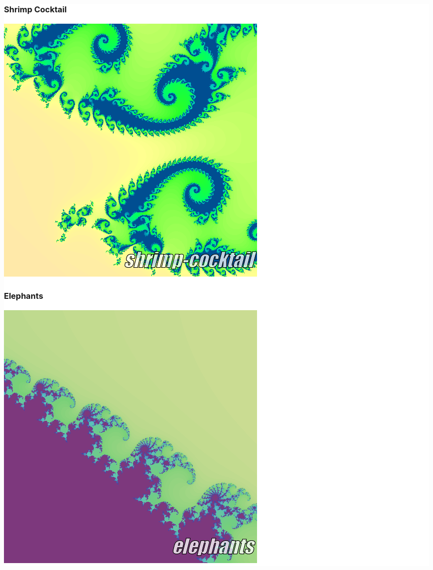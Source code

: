 
### Shrimp Cocktail

![./assets/shrimp-cocktail.png](./assets/shrimp-cocktail.png "Shrimp Cocktail")


### Elephants

![./assets/elephants.png](./assets/elephants.png "Elephants")
